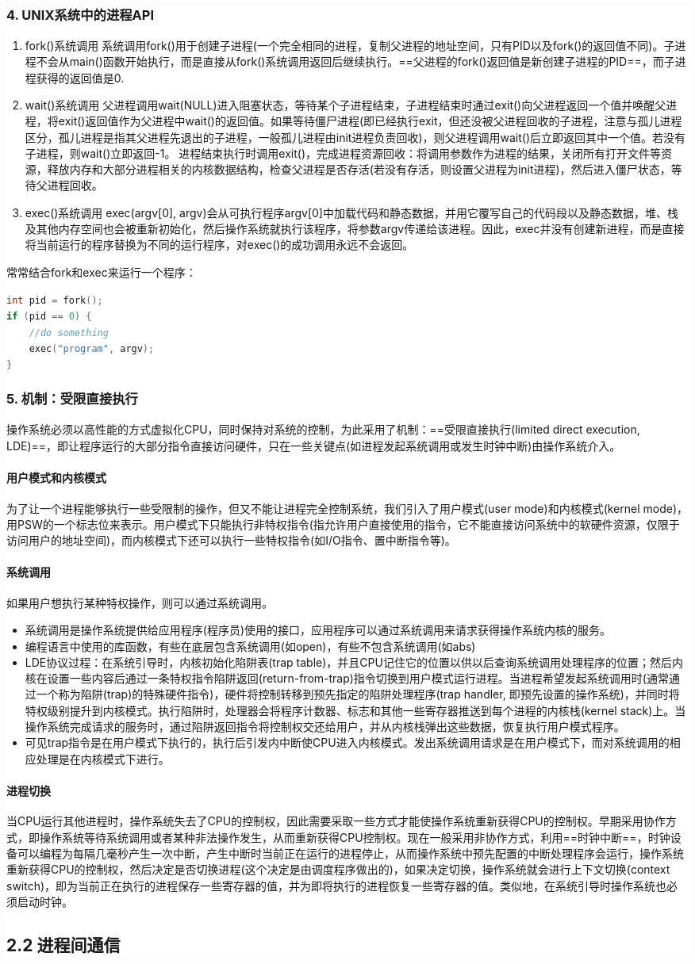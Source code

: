 ### 4. UNIX系统中的进程API

1. fork()系统调用
    系统调用fork()用于创建子进程(一个完全相同的进程，复制父进程的地址空间，只有PID以及fork()的返回值不同)。子进程不会从main()函数开始执行，而是直接从fork()系统调用返回后继续执行。==父进程的fork()返回值是新创建子进程的PID==，而子进程获得的返回值是0.

2. wait()系统调用
    父进程调用wait(NULL)进入阻塞状态，等待某个子进程结束，子进程结束时通过exit()向父进程返回一个值并唤醒父进程，将exit()返回值作为父进程中wait()的返回值。如果等待僵尸进程(即已经执行exit，但还没被父进程回收的子进程，注意与孤儿进程区分，孤儿进程是指其父进程先退出的子进程，一般孤儿进程由init进程负责回收)，则父进程调用wait()后立即返回其中一个值。若没有子进程，则wait()立即返回-1。
    进程结束执行时调用exit()，完成进程资源回收：将调用参数作为进程的结果，关闭所有打开文件等资源，释放内存和大部分进程相关的内核数据结构，检查父进程是否存活(若没有存活，则设置父进程为init进程)，然后进入僵尸状态，等待父进程回收。

3. exec()系统调用
    exec(argv\[0\], argv)会从可执行程序argv\[0\]中加载代码和静态数据，并用它覆写自己的代码段以及静态数据，堆、栈及其他内存空间也会被重新初始化，然后操作系统就执行该程序，将参数argv传递给该进程。因此，exec并没有创建新进程，而是直接将当前运行的程序替换为不同的运行程序，对exec()的成功调用永远不会返回。

常常结合fork和exec来运行一个程序：
```c
int pid = fork();
if (pid == 0) {
    //do something
    exec("program", argv);
}
```

### 5. 机制：受限直接执行

操作系统必须以高性能的方式虚拟化CPU，同时保持对系统的控制，为此采用了机制：==受限直接执行(limited direct execution, LDE)==，即让程序运行的大部分指令直接访问硬件，只在一些关键点(如进程发起系统调用或发生时钟中断)由操作系统介入。

#### 用户模式和内核模式

为了让一个进程能够执行一些受限制的操作，但又不能让进程完全控制系统，我们引入了用户模式(user mode)和内核模式(kernel mode)，用PSW的一个标志位来表示。用户模式下只能执行非特权指令(指允许用户直接使用的指令，它不能直接访问系统中的软硬件资源，仅限于访问用户的地址空间)，而内核模式下还可以执行一些特权指令(如I/O指令、置中断指令等)。

#### 系统调用

如果用户想执行某种特权操作，则可以通过系统调用。
- 系统调用是操作系统提供给应用程序(程序员)使用的接口，应用程序可以通过系统调用来请求获得操作系统内核的服务。
- 编程语言中使用的库函数，有些在底层包含系统调用(如open)，有些不包含系统调用(如abs)
- LDE协议过程：在系统引导时，内核初始化陷阱表(trap table)，并且CPU记住它的位置以供以后查询系统调用处理程序的位置；然后内核在设置一些内容后通过一条特权指令陷阱返回(return-from-trap)指令切换到用户模式运行进程。当进程希望发起系统调用时(通常通过一个称为陷阱(trap)的特殊硬件指令)，硬件将控制转移到预先指定的陷阱处理程序(trap handler, 即预先设置的操作系统)，并同时将特权级别提升到内核模式。执行陷阱时，处理器会将程序计数器、标志和其他一些寄存器推送到每个进程的内核栈(kernel stack)上。当操作系统完成请求的服务时，通过陷阱返回指令将控制权交还给用户，并从内核栈弹出这些数据，恢复执行用户模式程序。
- 可见trap指令是在用户模式下执行的，执行后引发内中断使CPU进入内核模式。发出系统调用请求是在用户模式下，而对系统调用的相应处理是在内核模式下进行。

#### 进程切换

当CPU运行其他进程时，操作系统失去了CPU的控制权，因此需要采取一些方式才能使操作系统重新获得CPU的控制权。早期采用协作方式，即操作系统等待系统调用或者某种非法操作发生，从而重新获得CPU控制权。现在一般采用非协作方式，利用==时钟中断==，时钟设备可以编程为每隔几毫秒产生一次中断，产生中断时当前正在运行的进程停止，从而操作系统中预先配置的中断处理程序会运行，操作系统重新获得CPU的控制权，然后决定是否切换进程(这个决定是由调度程序做出的)，如果决定切换，操作系统就会进行上下文切换(context switch)，即为当前正在执行的进程保存一些寄存器的值，并为即将执行的进程恢复一些寄存器的值。类似地，在系统引导时操作系统也必须启动时钟。

## 2.2 进程间通信
